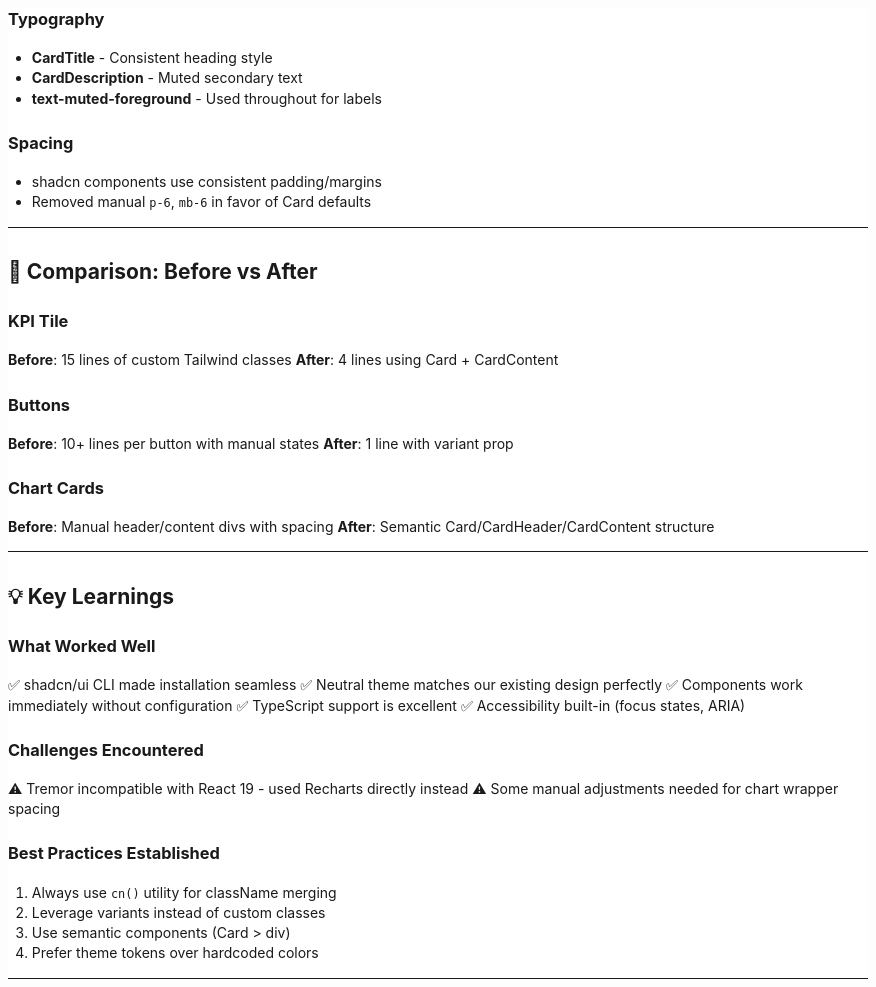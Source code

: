 ### Typography
- **CardTitle** - Consistent heading style
- **CardDescription** - Muted secondary text
- **text-muted-foreground** - Used throughout for labels

### Spacing
- shadcn components use consistent padding/margins
- Removed manual `p-6`, `mb-6` in favor of Card defaults

---

## 🔄 Comparison: Before vs After

### KPI Tile
**Before**: 15 lines of custom Tailwind classes
**After**: 4 lines using Card + CardContent

### Buttons
**Before**: 10+ lines per button with manual states
**After**: 1 line with variant prop

### Chart Cards
**Before**: Manual header/content divs with spacing
**After**: Semantic Card/CardHeader/CardContent structure

---

## 💡 Key Learnings

### What Worked Well
✅ shadcn/ui CLI made installation seamless
✅ Neutral theme matches our existing design perfectly
✅ Components work immediately without configuration
✅ TypeScript support is excellent
✅ Accessibility built-in (focus states, ARIA)

### Challenges Encountered
⚠️ Tremor incompatible with React 19 - used Recharts directly instead
⚠️ Some manual adjustments needed for chart wrapper spacing

### Best Practices Established
1. Always use `cn()` utility for className merging
2. Leverage variants instead of custom classes
3. Use semantic components (Card > div)
4. Prefer theme tokens over hardcoded colors

---
